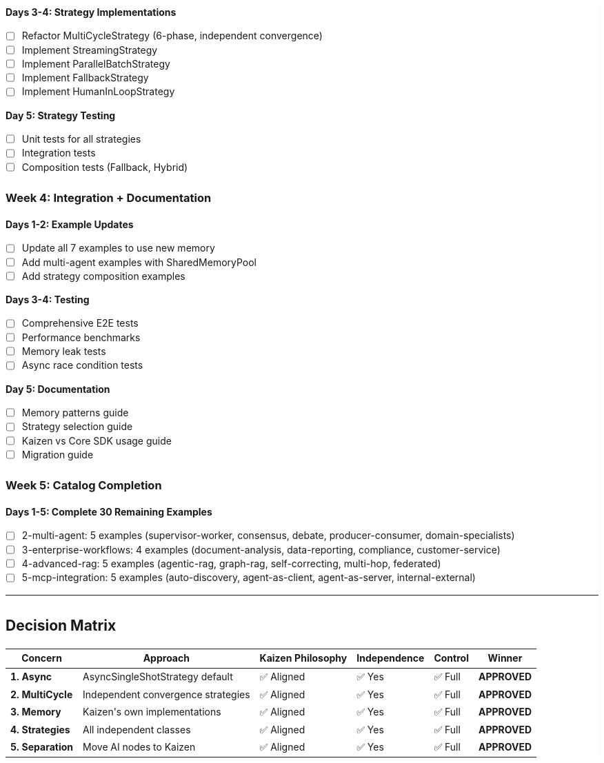 **Days 3-4: Strategy Implementations**
- [ ] Refactor MultiCycleStrategy (6-phase, independent convergence)
- [ ] Implement StreamingStrategy
- [ ] Implement ParallelBatchStrategy
- [ ] Implement FallbackStrategy
- [ ] Implement HumanInLoopStrategy

**Day 5: Strategy Testing**
- [ ] Unit tests for all strategies
- [ ] Integration tests
- [ ] Composition tests (Fallback, Hybrid)

### Week 4: Integration + Documentation

**Days 1-2: Example Updates**
- [ ] Update all 7 examples to use new memory
- [ ] Add multi-agent examples with SharedMemoryPool
- [ ] Add strategy composition examples

**Days 3-4: Testing**
- [ ] Comprehensive E2E tests
- [ ] Performance benchmarks
- [ ] Memory leak tests
- [ ] Async race condition tests

**Day 5: Documentation**
- [ ] Memory patterns guide
- [ ] Strategy selection guide
- [ ] Kaizen vs Core SDK usage guide
- [ ] Migration guide

### Week 5: Catalog Completion

**Days 1-5: Complete 30 Remaining Examples**
- [ ] 2-multi-agent: 5 examples (supervisor-worker, consensus, debate, producer-consumer, domain-specialists)
- [ ] 3-enterprise-workflows: 4 examples (document-analysis, data-reporting, compliance, customer-service)
- [ ] 4-advanced-rag: 5 examples (agentic-rag, graph-rag, self-correcting, multi-hop, federated)
- [ ] 5-mcp-integration: 5 examples (auto-discovery, agent-as-client, agent-as-server, internal-external)

---

## Decision Matrix

| Concern | Approach | Kaizen Philosophy | Independence | Control | Winner |
|---------|----------|------------------|--------------|---------|--------|
| **1. Async** | AsyncSingleShotStrategy default | ✅ Aligned | ✅ Yes | ✅ Full | **APPROVED** |
| **2. MultiCycle** | Independent convergence strategies | ✅ Aligned | ✅ Yes | ✅ Full | **APPROVED** |
| **3. Memory** | Kaizen's own implementations | ✅ Aligned | ✅ Yes | ✅ Full | **APPROVED** |
| **4. Strategies** | All independent classes | ✅ Aligned | ✅ Yes | ✅ Full | **APPROVED** |
| **5. Separation** | Move AI nodes to Kaizen | ✅ Aligned | ✅ Yes | ✅ Full | **APPROVED** |
